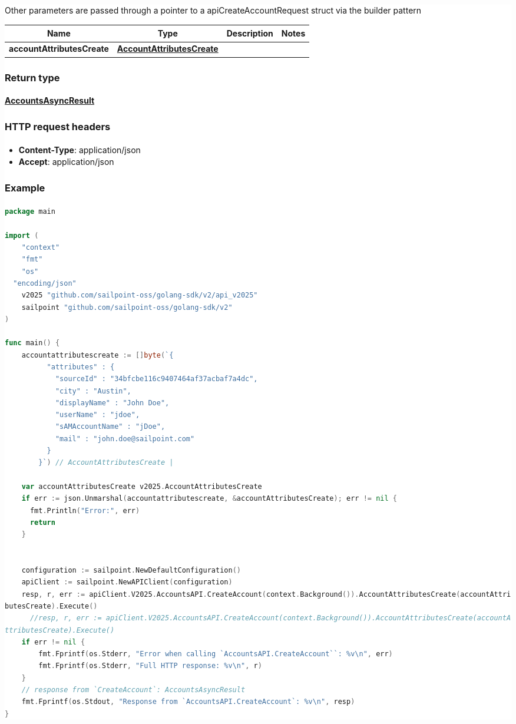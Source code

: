 Other parameters are passed through a pointer to a apiCreateAccountRequest struct via the builder pattern

| Name | Type | Description | Notes |
| --- | --- | --- | --- |
| **accountAttributesCreate** | [**AccountAttributesCreate**](../models/account-attributes-create) |  |

### Return type

[**AccountsAsyncResult**](../models/accounts-async-result)

### HTTP request headers

- **Content-Type**: application/json
- **Accept**: application/json

### Example

```go
package main

import (
	"context"
	"fmt"
	"os"
  "encoding/json"
    v2025 "github.com/sailpoint-oss/golang-sdk/v2/api_v2025"
	sailpoint "github.com/sailpoint-oss/golang-sdk/v2"
)

func main() {
    accountattributescreate := []byte(`{
          "attributes" : {
            "sourceId" : "34bfcbe116c9407464af37acbaf7a4dc",
            "city" : "Austin",
            "displayName" : "John Doe",
            "userName" : "jdoe",
            "sAMAccountName" : "jDoe",
            "mail" : "john.doe@sailpoint.com"
          }
        }`) // AccountAttributesCreate |

    var accountAttributesCreate v2025.AccountAttributesCreate
    if err := json.Unmarshal(accountattributescreate, &accountAttributesCreate); err != nil {
      fmt.Println("Error:", err)
      return
    }


    configuration := sailpoint.NewDefaultConfiguration()
    apiClient := sailpoint.NewAPIClient(configuration)
    resp, r, err := apiClient.V2025.AccountsAPI.CreateAccount(context.Background()).AccountAttributesCreate(accountAttributesCreate).Execute()
	  //resp, r, err := apiClient.V2025.AccountsAPI.CreateAccount(context.Background()).AccountAttributesCreate(accountAttributesCreate).Execute()
    if err != nil {
	    fmt.Fprintf(os.Stderr, "Error when calling `AccountsAPI.CreateAccount``: %v\n", err)
	    fmt.Fprintf(os.Stderr, "Full HTTP response: %v\n", r)
    }
    // response from `CreateAccount`: AccountsAsyncResult
    fmt.Fprintf(os.Stdout, "Response from `AccountsAPI.CreateAccount`: %v\n", resp)
}
```
